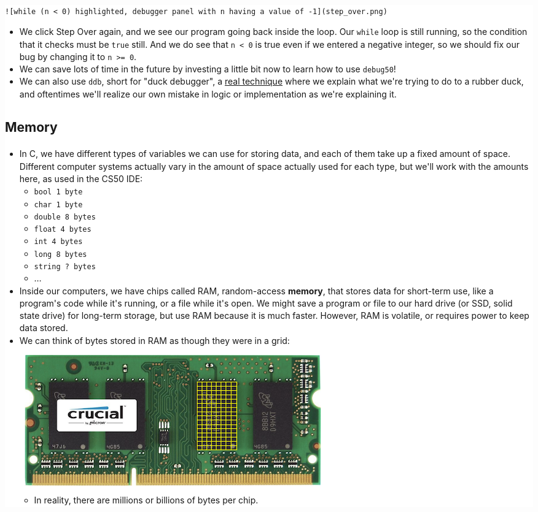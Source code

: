     ![while (n < 0) highlighted, debugger panel with n having a value of -1](step_over.png)
*   We click Step Over again, and we see our program going back inside the loop. Our `while` loop is still running, so the condition that it checks must be `true` still. And we do see that `n < 0` is true even if we entered a negative integer, so we should fix our bug by changing it to `n >= 0`.
*   We can save lots of time in the future by investing a little bit now to learn how to use `debug50`!
*   We can also use `ddb`, short for "duck debugger", a [real technique](https://en.wikipedia.org/wiki/Rubber_duck_debugging) where we explain what we're trying to do to a rubber duck, and oftentimes we'll realize our own mistake in logic or implementation as we're explaining it.



## Memory

*   In C, we have different types of variables we can use for storing data, and each of them take up a fixed amount of space. Different computer systems actually vary in the amount of space actually used for each type, but we'll work with the amounts here, as used in the CS50 IDE:
    *   `bool 1 byte`
    *   `char 1 byte`
    *   `double 8 bytes`
    *   `float 4 bytes`
    *   `int 4 bytes`
    *   `long 8 bytes`
    *   `string ? bytes`
    *   …
*   Inside our computers, we have chips called RAM, random-access **memory**, that stores data for short-term use, like a program's code while it's running, or a file while it's open. We might save a program or file to our hard drive (or SSD, solid state drive) for long-term storage, but use RAM because it is much faster. However, RAM is volatile, or requires power to keep data stored.
*   We can think of bytes stored in RAM as though they were in a grid:  
    ![computer chip with grid overlaid](ram.png)
    *   In reality, there are millions or billions of bytes per chip.